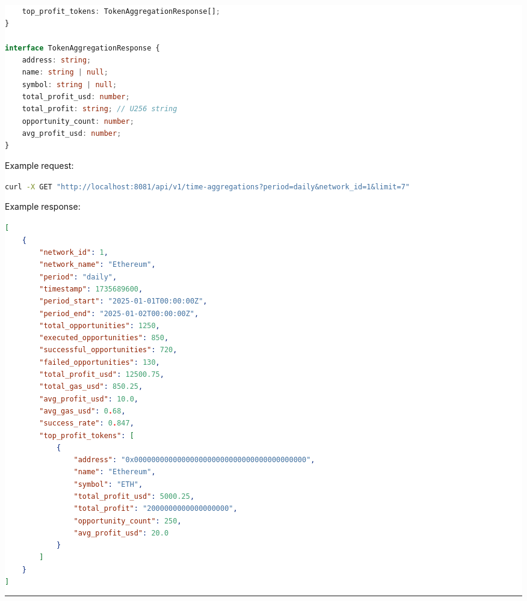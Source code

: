 ```typescript
    top_profit_tokens: TokenAggregationResponse[];
}

interface TokenAggregationResponse {
    address: string;
    name: string | null;
    symbol: string | null;
    total_profit_usd: number;
    total_profit: string; // U256 string
    opportunity_count: number;
    avg_profit_usd: number;
}
```

Example request:

```bash
curl -X GET "http://localhost:8081/api/v1/time-aggregations?period=daily&network_id=1&limit=7"
```

Example response:

```json
[
    {
        "network_id": 1,
        "network_name": "Ethereum",
        "period": "daily",
        "timestamp": 1735689600,
        "period_start": "2025-01-01T00:00:00Z",
        "period_end": "2025-01-02T00:00:00Z",
        "total_opportunities": 1250,
        "executed_opportunities": 850,
        "successful_opportunities": 720,
        "failed_opportunities": 130,
        "total_profit_usd": 12500.75,
        "total_gas_usd": 850.25,
        "avg_profit_usd": 10.0,
        "avg_gas_usd": 0.68,
        "success_rate": 0.847,
        "top_profit_tokens": [
            {
                "address": "0x0000000000000000000000000000000000000000",
                "name": "Ethereum",
                "symbol": "ETH",
                "total_profit_usd": 5000.25,
                "total_profit": "2000000000000000000",
                "opportunity_count": 250,
                "avg_profit_usd": 20.0
            }
        ]
    }
]
```

---